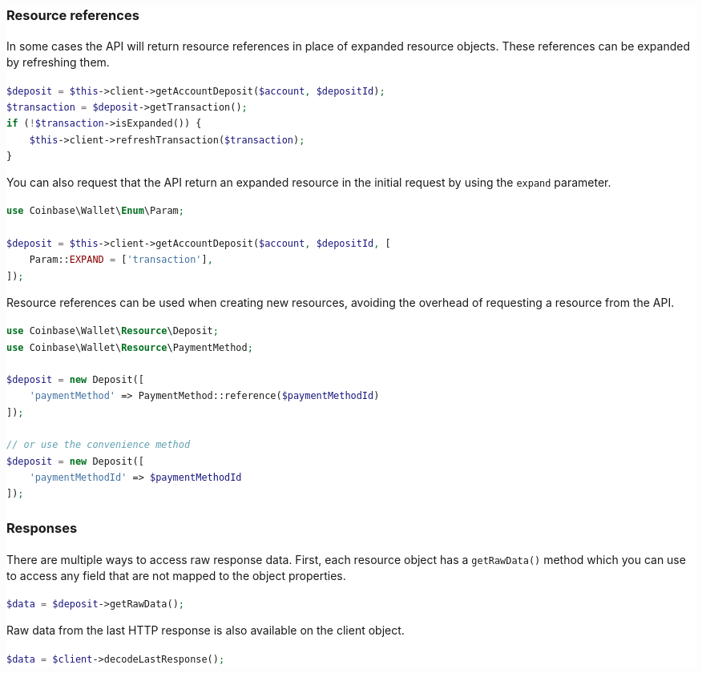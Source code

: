 ### Resource references

In some cases the API will return resource references in place of expanded
resource objects. These references can be expanded by refreshing them.

```php
$deposit = $this->client->getAccountDeposit($account, $depositId);
$transaction = $deposit->getTransaction();
if (!$transaction->isExpanded()) {
    $this->client->refreshTransaction($transaction);
}
```

You can also request that the API return an expanded resource in the initial
request by using the `expand` parameter.

```php
use Coinbase\Wallet\Enum\Param;

$deposit = $this->client->getAccountDeposit($account, $depositId, [
    Param::EXPAND = ['transaction'],
]);
```

Resource references can be used when creating new resources, avoiding the
overhead of requesting a resource from the API.

```php
use Coinbase\Wallet\Resource\Deposit;
use Coinbase\Wallet\Resource\PaymentMethod;

$deposit = new Deposit([
    'paymentMethod' => PaymentMethod::reference($paymentMethodId)
]);

// or use the convenience method
$deposit = new Deposit([
    'paymentMethodId' => $paymentMethodId
]);
```

### Responses

There are multiple ways to access raw response data. First, each resource
object has a `getRawData()` method which you can use to access any field that
are not mapped to the object properties.

```php
$data = $deposit->getRawData();
```

Raw data from the last HTTP response is also available on the client object.

```php
$data = $client->decodeLastResponse();
```


[1]: https://developers.coinbase.com/api/v2
[2]: https://packagist.org/packages/coinbase/coinbase
[3]: https://developers.coinbase.com/docs/wallet/coinbase-connect#two-factor-authentication
[4]: https://developers.coinbase.com/api/v2#pagination
[5]: https://packagist.org/search/?q=oauth2%20client
[6]: https://packagist.org/packages/league/oauth2-client